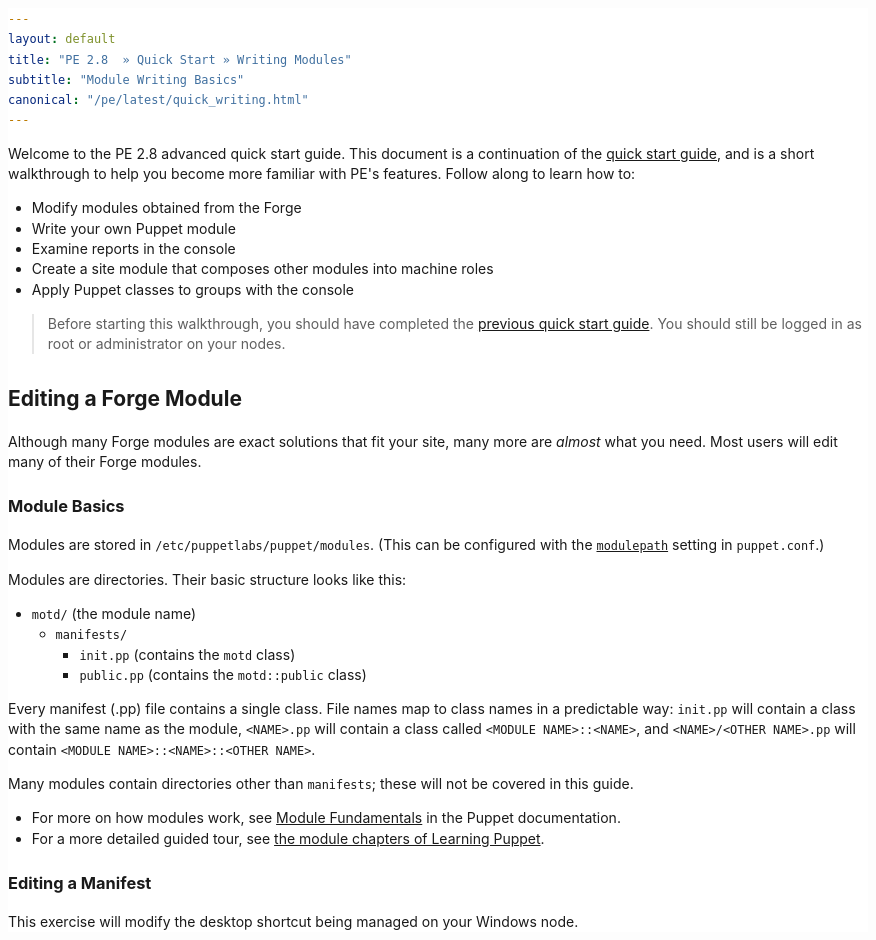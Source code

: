 ```yaml
---
layout: default
title: "PE 2.8  » Quick Start » Writing Modules"
subtitle: "Module Writing Basics"
canonical: "/pe/latest/quick_writing.html"
---
```


Welcome to the PE 2.8 advanced quick start guide. This document is a continuation of the [quick start guide](./quick_start.html), and is a short walkthrough to help you become more familiar with PE's features. Follow along to learn how to:

* Modify modules obtained from the Forge
* Write your own Puppet module
* Examine reports in the console
* Create a site module that composes other modules into machine roles
* Apply Puppet classes to groups with the console

> Before starting this walkthrough, you should have completed the [previous quick start guide](./quick_start.html). You should still be logged in as root or administrator on your nodes.


Editing a Forge Module
-----

Although many Forge modules are exact solutions that fit your site, many more are _almost_ what you need. Most users will edit many of their Forge modules.

### Module Basics

Modules are stored in `/etc/puppetlabs/puppet/modules`. (This can be configured with the [`modulepath`](/references/latest/configuration.html#modulepath) setting in `puppet.conf`.)

Modules are directories. Their basic structure looks like this:

- `motd/` (the module name)
    - `manifests/`
        - `init.pp` (contains the `motd` class)
        - `public.pp` (contains the `motd::public` class)

Every manifest (.pp) file contains a single class. File names map to class names in a predictable way: `init.pp` will contain a class with the same name as the module, `<NAME>.pp` will contain a class called `<MODULE NAME>::<NAME>`, and `<NAME>/<OTHER NAME>.pp` will contain `<MODULE NAME>::<NAME>::<OTHER NAME>`.

Many modules contain directories other than `manifests`; these will not be covered in this guide.

* For more on how modules work, see [Module Fundamentals](/puppet/2.7/reference/modules_fundamentals.html) in the Puppet documentation.
* For a more detailed guided tour, see [the module chapters of Learning Puppet](/learning/modules1.html).

### Editing a Manifest

This exercise will modify the desktop shortcut being managed on your Windows node.
